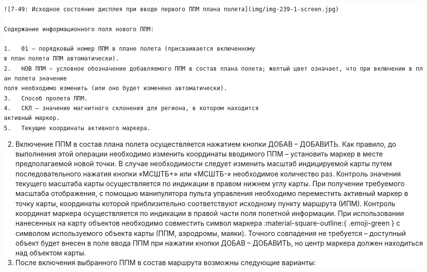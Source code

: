     ![7-49: Исходное состояние дисплея при вводе первого ППМ плана полета](img/img-239-1-screen.jpg)

    Содержание информационного поля нового ППМ:

    1.   01 – порядковый номер ППМ в плане полета (присваивается включенному
    в план полета ППМ автоматически).
    2.   НОВ ППМ – условное обозначение добавляемого ППМ в состав плана полета; желтый цвет означает, что при включении в план полета значение
    поля необходимо изменить (или оно будет изменено автоматически).
    3.   Способ пролета ППМ.
    4.   СКЛ – значение магнитного склонения для региона, в котором находится
    активный маркер.
    5.   Текущие координаты активного маркера.

2. Включение ППМ в состав плана полета осуществляется нажатием
кнопки ДОБАВ – ДОБАВИТЬ.
Как правило, до выполнения этой операции необходимо изменить координаты вводимого ППМ – установить маркер в месте предполагаемой новой точки. В случае
необходимости следует изменить масштаб индицируемой карты путем
последовательного нажатия кнопки «МСШТБ+» или «МСШТБ-» необходимое количество раз. Контроль значения текущего масштаба карты осуществляется по индикации в правом нижнем углу карты. При получении требуемого масштаба отображения, с помощью манипулятора пульта управления необходимо переместить активный маркер в точку карты, координаты которой приблизительно соответствуют исходному пункту маршрута (ИПМ). Контроль координат маркера осуществляется по
индикации в правой части поля полетной информации. При использовании нанесенных на карту объектов необходимо совместить символ маркера  :material-square-outline:{ .emoji-green }   с символом используемого объекта карты (ППМ, аэродромы, маяки). Точного совпадения не требуется – доступный объект будет внесен в поле ввода ППМ при нажатии кнопки
ДОБАВ – ДОБАВИТЬ, но центр маркера должен находиться над объектом карты.
3. После включения выбранного ППМ в состав маршрута возможны следующие варианты:
